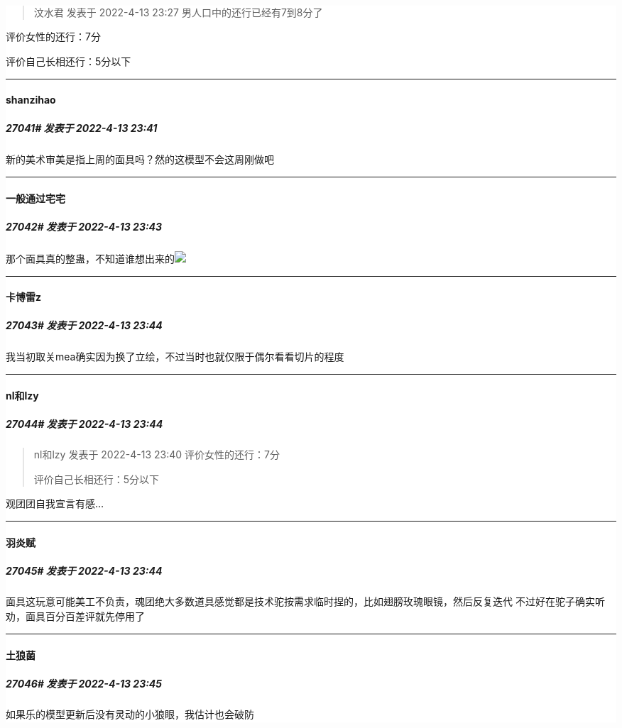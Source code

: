<blockquote>汶水君 发表于 2022-4-13 23:27
男人口中的还行已经有7到8分了</blockquote>
评价女性的还行：7分

评价自己长相还行：5分以下

*****

####  shanzihao  
##### 27041#       发表于 2022-4-13 23:41

新的美术审美是指上周的面具吗？然的这模型不会这周刚做吧



*****

####  一般通过宅宅  
##### 27042#       发表于 2022-4-13 23:43

那个面具真的整蛊，不知道谁想出来的<img src="https://static.saraba1st.com/image/smiley/face2017/067.png" referrerpolicy="no-referrer">

*****

####  卡博雷z  
##### 27043#       发表于 2022-4-13 23:44

我当初取关mea确实因为换了立绘，不过当时也就仅限于偶尔看看切片的程度

*****

####  nl和lzy  
##### 27044#       发表于 2022-4-13 23:44

<blockquote>nl和lzy 发表于 2022-4-13 23:40
评价女性的还行：7分

评价自己长相还行：5分以下</blockquote>
观团团自我宣言有感…

*****

####  羽炎赋  
##### 27045#       发表于 2022-4-13 23:44

面具这玩意可能美工不负责，魂团绝大多数道具感觉都是技术驼按需求临时捏的，比如翅膀玫瑰眼镜，然后反复迭代
不过好在驼子确实听劝，面具百分百差评就先停用了

*****

####  土狼菌  
##### 27046#       发表于 2022-4-13 23:45

如果乐的模型更新后没有灵动的小狼眼，我估计也会破防
